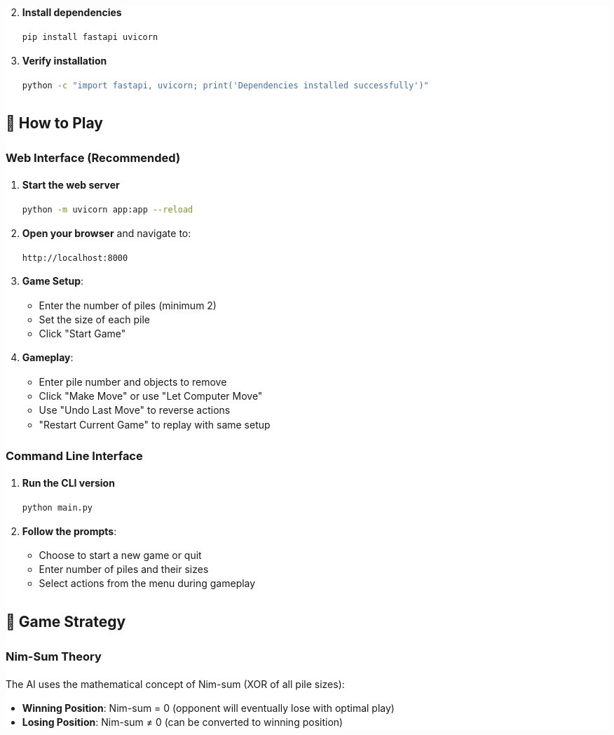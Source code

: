 2. **Install dependencies**
   ```bash
   pip install fastapi uvicorn
   ```

3. **Verify installation**
   ```bash
   python -c "import fastapi, uvicorn; print('Dependencies installed successfully')"
   ```

## 🎯 How to Play

### Web Interface (Recommended)

1. **Start the web server**
   ```bash
   python -m uvicorn app:app --reload
   ```

2. **Open your browser** and navigate to:
   ```
   http://localhost:8000
   ```

3. **Game Setup**:
   - Enter the number of piles (minimum 2)
   - Set the size of each pile
   - Click "Start Game"

4. **Gameplay**:
   - Enter pile number and objects to remove
   - Click "Make Move" or use "Let Computer Move"
   - Use "Undo Last Move" to reverse actions
   - "Restart Current Game" to replay with same setup

### Command Line Interface

1. **Run the CLI version**
   ```bash
   python main.py
   ```

2. **Follow the prompts**:
   - Choose to start a new game or quit
   - Enter number of piles and their sizes
   - Select actions from the menu during gameplay

## 🧠 Game Strategy

### Nim-Sum Theory

The AI uses the mathematical concept of Nim-sum (XOR of all pile sizes):

- **Winning Position**: Nim-sum = 0 (opponent will eventually lose with optimal play)
- **Losing Position**: Nim-sum ≠ 0 (can be converted to winning position)

